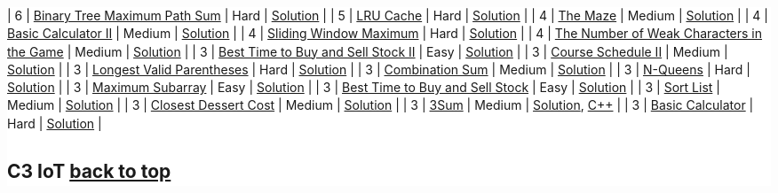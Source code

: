 |           6 | [Binary Tree Maximum Path Sum](https://leetcode.com/problems/binary-tree-maximum-path-sum/)                           | Hard         | [Solution](https://github.com/fishercoder1534/Leetcode/blob/master/src/main/java/com/fishercoder/solutions/_124.java)                                                                            |
|           5 | [LRU Cache](https://leetcode.com/problems/lru-cache/)                                                                 | Hard         | [Solution](https://github.com/fishercoder1534/Leetcode/blob/master/src/main/java/com/fishercoder/solutions/_146.java)                                                                            |
|           4 | [The Maze](https://leetcode.com/problems/the-maze/)                                                                   | Medium       | [Solution](https://github.com/fishercoder1534/Leetcode/blob/master/src/main/java/com/fishercoder/solutions/_490.java)                                                                            |
|           4 | [Basic Calculator II](https://leetcode.com/problems/basic-calculator-ii/)                                             | Medium       | [Solution](https://github.com/fishercoder1534/Leetcode/blob/master/src/main/java/com/fishercoder/solutions/_227.java)                                                                            |
|           4 | [Sliding Window Maximum](https://leetcode.com/problems/sliding-window-maximum/)                                       | Hard         | [Solution](https://github.com/fishercoder1534/Leetcode/blob/master/src/main/java/com/fishercoder/solutions/_239.java)                                                                            |
|           4 | [The Number of Weak Characters in the Game](https://leetcode.com/problems/the-number-of-weak-characters-in-the-game/) | Medium       | [Solution](https://github.com/fishercoder1534/Leetcode/blob/master/src/main/java/com/fishercoder/solutions/_1996.java)                                                                           |
|           3 | [Best Time to Buy and Sell Stock II](https://leetcode.com/problems/best-time-to-buy-and-sell-stock-ii/)               | Easy         | [Solution](https://github.com/fishercoder1534/Leetcode/blob/master/src/main/java/com/fishercoder/solutions/_122.java)                                                                            |
|           3 | [Course Schedule II](https://leetcode.com/problems/course-schedule-ii/)                                               | Medium       | [Solution](https://github.com/fishercoder1534/Leetcode/blob/master/src/main/java/com/fishercoder/solutions/_210.java)                                                                            |
|           3 | [Longest Valid Parentheses](https://leetcode.com/problems/longest-valid-parentheses/)                                 | Hard         | [Solution](https://github.com/fishercoder1534/Leetcode/blob/master/src/main/java/com/fishercoder/solutions/_32.java)                                                                             |
|           3 | [Combination Sum](https://leetcode.com/problems/combination-sum/)                                                     | Medium       | [Solution](https://github.com/fishercoder1534/Leetcode/blob/master/src/main/java/com/fishercoder/solutions/_39.java)                                                                             |
|           3 | [N-Queens](https://leetcode.com/problems/n-queens/)                                                                   | Hard         | [Solution](https://github.com/fishercoder1534/Leetcode/blob/master/src/main/java/com/fishercoder/solutions/_51.java)                                                                             |
|           3 | [Maximum Subarray](https://leetcode.com/problems/maximum-subarray/)                                                   | Easy         | [Solution](https://github.com/fishercoder1534/Leetcode/blob/master/src/main/java/com/fishercoder/solutions/_53.java)                                                                             |
|           3 | [Best Time to Buy and Sell Stock](https://leetcode.com/problems/best-time-to-buy-and-sell-stock/)                     | Easy         | [Solution](https://github.com/fishercoder1534/Leetcode/blob/master/src/main/java/com/fishercoder/solutions/_121.java)                                                                            |
|           3 | [Sort List](https://leetcode.com/problems/sort-list/)                                                                 | Medium       | [Solution](https://github.com/fishercoder1534/Leetcode/blob/master/src/main/java/com/fishercoder/solutions/_148.java)                                                                            |
|           3 | [Closest Dessert Cost](https://leetcode.com/problems/closest-dessert-cost/)                                           | Medium       | [Solution](https://github.com/fishercoder1534/Leetcode/blob/master/src/main/java/com/fishercoder/solutions/_1774.java)                                                                           |
|           3 | [3Sum](https://leetcode.com/problems/3sum/)                                                                           | Medium       | [Solution](https://github.com/fishercoder1534/Leetcode/blob/master/src/main/java/com/fishercoder/solutions/_15.java), [C++](https://github.com/fishercoder1534/Leetcode/blob/master/cpp/_15.cpp) |
|           3 | [Basic Calculator](https://leetcode.com/problems/basic-calculator/)                                                   | Hard         | [Solution](https://github.com/fishercoder1534/Leetcode/blob/master/src/main/java/com/fishercoder/solutions/_224.java)                                                                            |

## C3 IoT [back to top](#company-index)